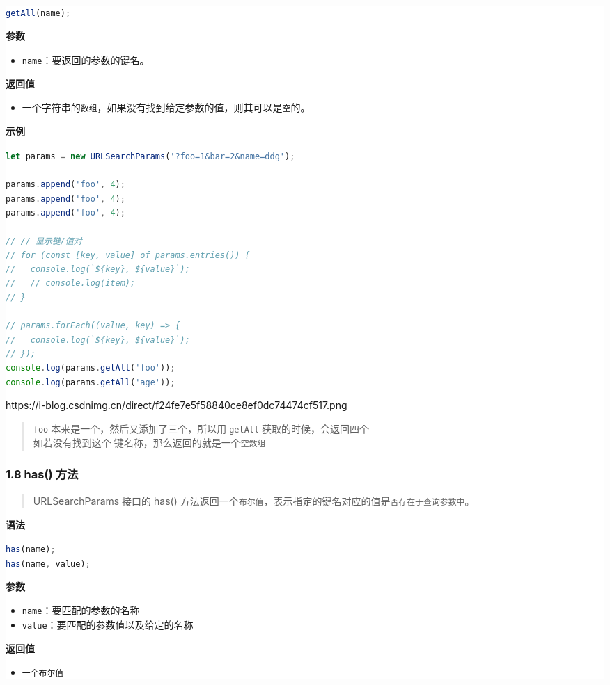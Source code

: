 ```js
getAll(name);
```

**参数**

- `name`：要返回的参数的键名。

**返回值**

- 一个字符串的`数组`，如果没有找到给定参数的值，则其可以是`空`的。

**示例**

```js
let params = new URLSearchParams('?foo=1&bar=2&name=ddg');

params.append('foo', 4);
params.append('foo', 4);
params.append('foo', 4);

// // 显示键/值对
// for (const [key, value] of params.entries()) {
//   console.log(`${key}, ${value}`);
//   // console.log(item);
// }

// params.forEach((value, key) => {
//   console.log(`${key}, ${value}`);
// });
console.log(params.getAll('foo'));
console.log(params.getAll('age'));
```

<https://i-blog.csdnimg.cn/direct/f24fe7e5f58840ce8ef0dc74474cf517.png>

> `foo` 本来是一个，然后又添加了三个，所以用 `getAll` 获取的时候，会返回四个  
> 如若没有找到这个 键名称，那么返回的就是一个`空数组`

### 1.8 has() 方法

> URLSearchParams 接口的 has() 方法返回一个`布尔值`，表示指定的键名对应的值是`否存在于查询参数中`。

**语法**

```js
has(name);
has(name, value);
```

**参数**

- `name`：要匹配的参数的名称
- `value`：要匹配的参数值以及给定的名称

**返回值**

- `一个布尔值`
